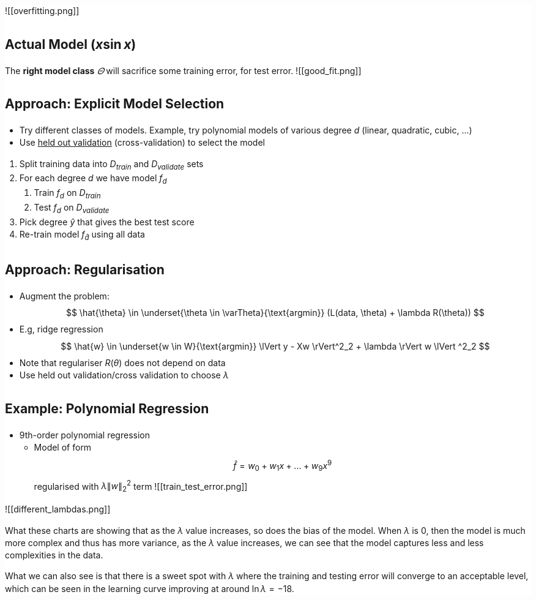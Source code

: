 ![[overfitting.png]]

## Actual Model ($x\sin x$)
The **right model class** $\varTheta$ will sacrifice some training error, for test error.
![[good_fit.png]]

## Approach: Explicit Model Selection
- Try different classes of models. Example, try polynomial models of various degree $d$ (linear, quadratic, cubic, ...)
- Use <u>held out validation</u> (cross-validation) to select the model
1. Split training data into $D_{train}$ and $D_{validate}$ sets 
2. For each degree $d$ we have model $f_d$
	1. Train $f_d$ on $D_{train}$
	2. Test $f_d$ on $D_{validate}$
3. Pick degree $\hat{y}$ that gives the best test score
4. Re-train model $f_{\hat{d}}$ using all data

## Approach: Regularisation 
- Augment the problem:
$$
\hat{\theta} \in \underset{\theta \in \varTheta}{\text{argmin}} (L(data, \theta) + \lambda R(\theta))
$$
- E.g, ridge regression
$$
\hat{w} \in \underset{w \in W}{\text{argmin}} \lVert y - Xw \rVert^2_2 + \lambda \rVert w \lVert ^2_2
$$
- Note that regulariser $R(\theta)$ does not depend on data
- Use held out validation/cross validation to choose $\lambda$ 

## Example: Polynomial Regression
- 9th-order polynomial regression
	- Model of form
$$
\hat{f} = w_0 + w_1x + ... + w_9x^9
$$
		regularised with $\lambda \lVert w \rVert ^2_2$ term
![[train_test_error.png]]

![[different_lambdas.png]]

What these charts are showing that as the $\lambda$ value increases, so does the bias of the model. When $\lambda$ is 0, then the model is much more complex and thus has more variance, as the $\lambda$ value increases, we can see that the model captures less and less complexities in the data.

What we can also see is that there is a sweet spot with $\lambda$ where the training and testing error will converge to an acceptable level, which can be seen in the learning curve improving at around $\ln \lambda=-18$. 
